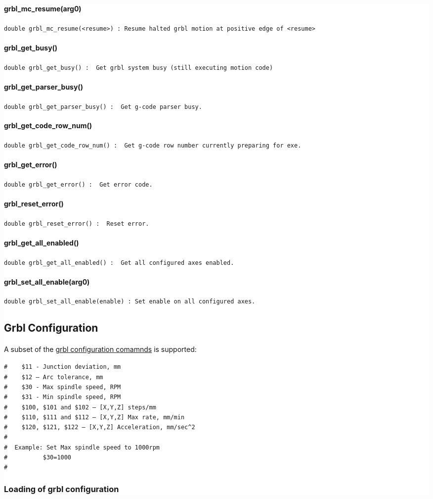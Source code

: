 #### grbl_mc_resume(arg0)
```
double grbl_mc_resume(<resume>) : Resume halted grbl motion at positive edge of <resume>
```

#### grbl_get_busy()
```
double grbl_get_busy() :  Get grbl system busy (still executing motion code)
```

#### grbl_get_parser_busy()
```
double grbl_get_parser_busy() :  Get g-code parser busy.
```

#### grbl_get_code_row_num()
```
double grbl_get_code_row_num() :  Get g-code row number currently preparing for exe.
```

#### grbl_get_error()
```
double grbl_get_error() :  Get error code.
```

#### grbl_reset_error()
```
double grbl_reset_error() :  Reset error.
```

#### grbl_get_all_enabled()
```
double grbl_get_all_enabled() :  Get all configured axes enabled.
```

#### grbl_set_all_enable(arg0)
```
double grbl_set_all_enable(enable) : Set enable on all configured axes.
```

## Grbl Configuration
A subset of the [grbl configuration comamnds](doc/markdown/settings.md) is supported:

```
#    $11 - Junction deviation, mm
#    $12 – Arc tolerance, mm
#    $30 - Max spindle speed, RPM
#    $31 - Min spindle speed, RPM
#    $100, $101 and $102 – [X,Y,Z] steps/mm
#    $110, $111 and $112 – [X,Y,Z] Max rate, mm/min
#    $120, $121, $122 – [X,Y,Z] Acceleration, mm/sec^2
#
#  Example: Set Max spindle speed to 1000rpm
#          $30=1000
#
```
### Loading of grbl configuration
